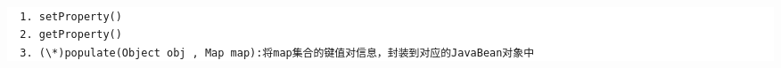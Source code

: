       1. setProperty()
      2. getProperty()
      3. (\*)populate(Object obj , Map map):将map集合的键值对信息，封装到对应的JavaBean对象中

